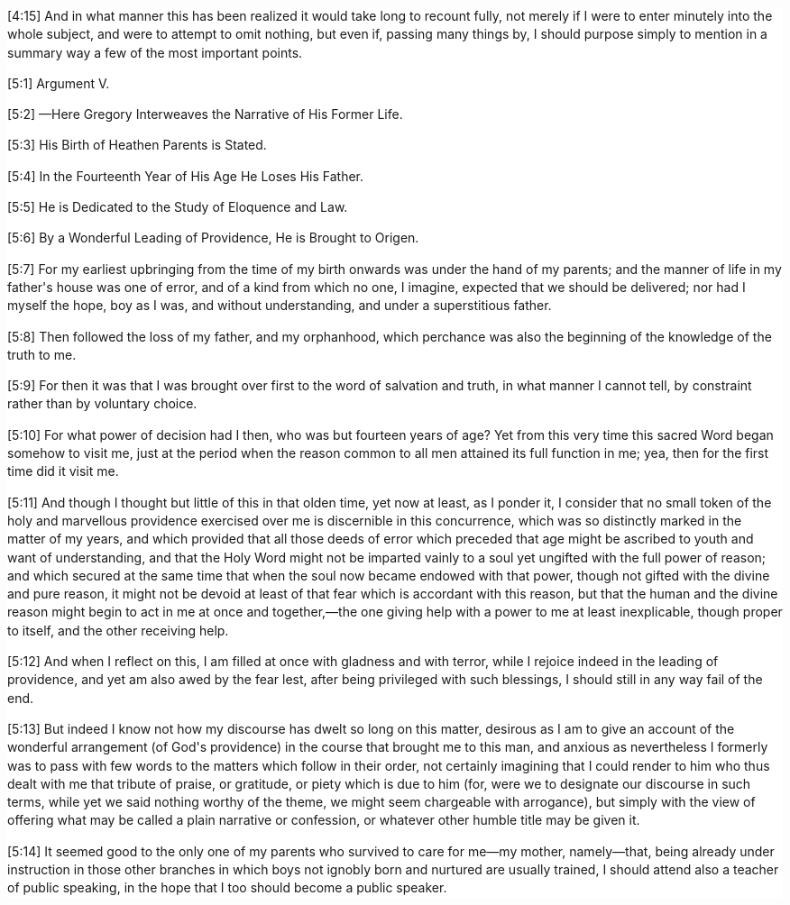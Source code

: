 [4:15] And in what manner this has been realized it would take long to recount fully, not merely if I were to enter minutely into the whole subject, and were to attempt to omit nothing, but even if, passing many things by, I should purpose simply to mention in a summary way a few of the most important points.

[5:1] Argument V.

[5:2] —Here Gregory Interweaves the Narrative of His Former Life.

[5:3] His Birth of Heathen Parents is Stated.

[5:4] In the Fourteenth Year of His Age He Loses His Father.

[5:5] He is Dedicated to the Study of Eloquence and Law.

[5:6] By a Wonderful Leading of Providence, He is Brought to Origen.

[5:7] For my earliest upbringing from the time of my birth onwards was under the hand of my parents; and the manner of life in my father's house was one of error, and of a kind from which no one, I imagine, expected that we should be delivered; nor had I myself the hope, boy as I was, and without understanding, and under a superstitious father.

[5:8] Then followed the loss of my father, and my orphanhood, which perchance was also the beginning of the knowledge of the truth to me.

[5:9] For then it was that I was brought over first to the word of salvation and truth, in what manner I cannot tell, by constraint rather than by voluntary choice.

[5:10] For what power of decision had I then, who was but fourteen years of age? Yet from this very time this sacred Word began somehow to visit me, just at the period when the reason common to all men attained its full function in me; yea, then for the first time did it visit me.

[5:11] And though I thought but little of this in that olden time, yet now at least, as I ponder it, I consider that no small token of the holy and marvellous providence exercised over me is discernible in this concurrence, which was so distinctly marked in the matter of my years, and which provided that all those deeds of error which preceded that age might be ascribed to youth and want of understanding, and that the Holy Word might not be imparted vainly to a soul yet ungifted with the full power of reason; and which secured at the same time that when the soul now became endowed with that power, though not gifted with the divine and pure reason, it might not be devoid at least of that fear which is accordant with this reason, but that the human and the divine reason might begin to act in me at once and together,—the one giving help with a power to me at least inexplicable, though proper to itself, and the other receiving help.

[5:12] And when I reflect on this, I am filled at once with gladness and with terror, while I rejoice indeed in the leading of providence, and yet am also awed by the fear lest, after being privileged with such blessings, I should still in any way fail of the end.

[5:13] But indeed I know not how my discourse has dwelt so long on this matter, desirous as I am to give an account of the wonderful arrangement (of God's providence) in the course that brought me to this man, and anxious as nevertheless I formerly was to pass with few words to the matters which follow in their order, not certainly imagining that I could render to him who thus dealt with me that tribute of praise, or gratitude, or piety which is due to him (for, were we to designate our discourse in such terms, while yet we said nothing worthy of the theme, we might seem chargeable with arrogance), but simply with the view of offering what may be called a plain narrative or confession, or whatever other humble title may be given it.

[5:14] It seemed good to the only one of my parents who survived to care for me—my mother, namely—that, being already under instruction in those other branches in which boys not ignobly born and nurtured are usually trained, I should attend also a teacher of public speaking, in the hope that I too should become a public speaker.
